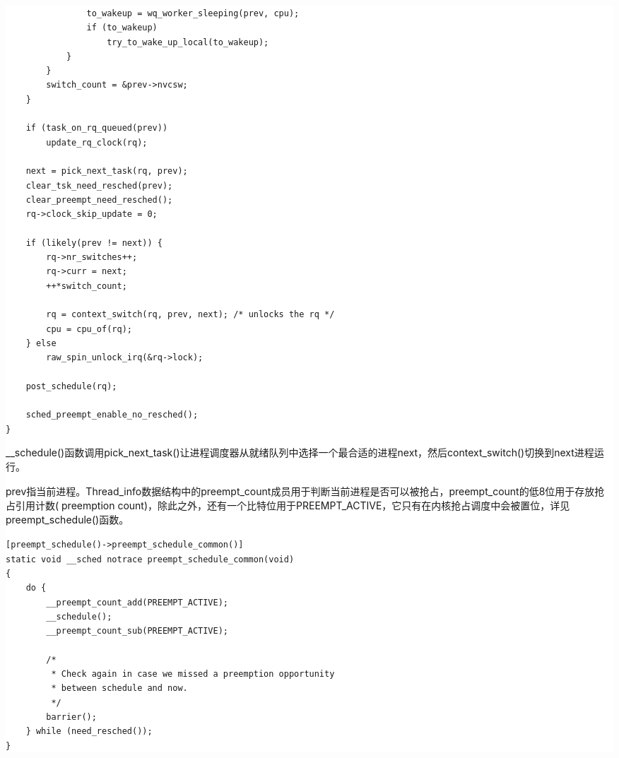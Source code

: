 ```
				to_wakeup = wq_worker_sleeping(prev, cpu);
				if (to_wakeup)
					try_to_wake_up_local(to_wakeup);
			}
		}
		switch_count = &prev->nvcsw;
	}

	if (task_on_rq_queued(prev))
		update_rq_clock(rq);

	next = pick_next_task(rq, prev);
	clear_tsk_need_resched(prev);
	clear_preempt_need_resched();
	rq->clock_skip_update = 0;

	if (likely(prev != next)) {
		rq->nr_switches++;
		rq->curr = next;
		++*switch_count;

		rq = context_switch(rq, prev, next); /* unlocks the rq */
		cpu = cpu_of(rq);
	} else
		raw_spin_unlock_irq(&rq->lock);

	post_schedule(rq);

	sched_preempt_enable_no_resched();
}
```

\_\_schedule()函数调用pick_next_task()让进程调度器从就绪队列中选择一个最合适的进程next，然后context_switch()切换到next进程运行。

prev指当前进程。Thread_info数据结构中的preempt_count成员用于判断当前进程是否可以被抢占，preempt_count的低8位用于存放抢占引用计数( preemption count)，除此之外，还有一个比特位用于PREEMPT_ACTIVE，它只有在内核抢占调度中会被置位，详见preempt_schedule()函数。

```
[preempt_schedule()->preempt_schedule_common()]
static void __sched notrace preempt_schedule_common(void)
{
	do {
		__preempt_count_add(PREEMPT_ACTIVE);
		__schedule();
		__preempt_count_sub(PREEMPT_ACTIVE);

		/*
		 * Check again in case we missed a preemption opportunity
		 * between schedule and now.
		 */
		barrier();
	} while (need_resched());
}
```
